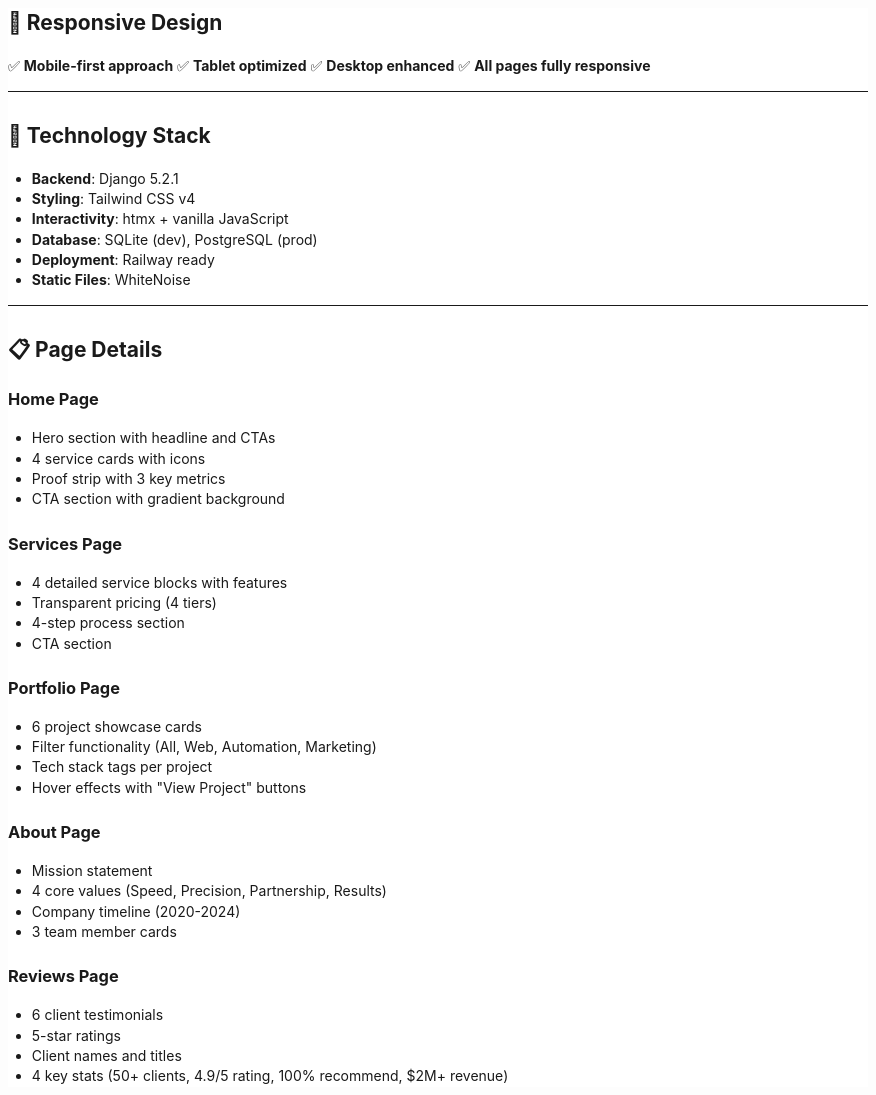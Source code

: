 
## 📱 **Responsive Design**

✅ **Mobile-first approach**
✅ **Tablet optimized**
✅ **Desktop enhanced**
✅ **All pages fully responsive**

---

## 🚀 **Technology Stack**

- **Backend**: Django 5.2.1
- **Styling**: Tailwind CSS v4
- **Interactivity**: htmx + vanilla JavaScript
- **Database**: SQLite (dev), PostgreSQL (prod)
- **Deployment**: Railway ready
- **Static Files**: WhiteNoise

---

## 📋 **Page Details**

### **Home Page**
- Hero section with headline and CTAs
- 4 service cards with icons
- Proof strip with 3 key metrics
- CTA section with gradient background

### **Services Page**
- 4 detailed service blocks with features
- Transparent pricing (4 tiers)
- 4-step process section
- CTA section

### **Portfolio Page**
- 6 project showcase cards
- Filter functionality (All, Web, Automation, Marketing)
- Tech stack tags per project
- Hover effects with "View Project" buttons

### **About Page**
- Mission statement
- 4 core values (Speed, Precision, Partnership, Results)
- Company timeline (2020-2024)
- 3 team member cards

### **Reviews Page**
- 6 client testimonials
- 5-star ratings
- Client names and titles
- 4 key stats (50+ clients, 4.9/5 rating, 100% recommend, $2M+ revenue)
